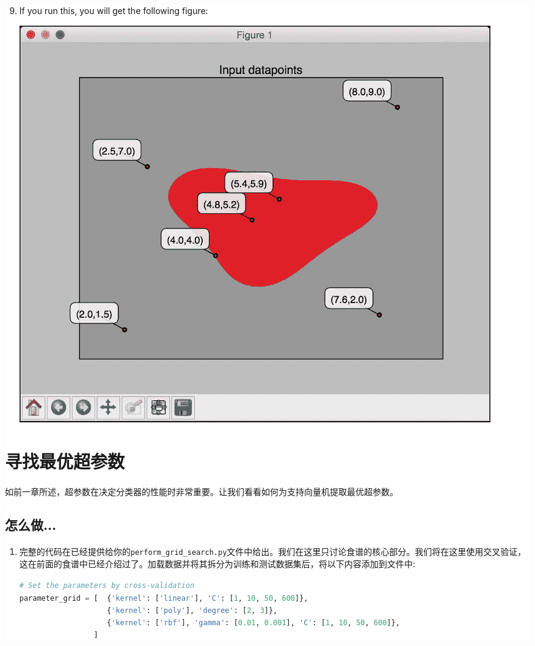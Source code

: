 9.  If you run this, you will get the following figure:

    ![How to do it…](img/B05485_03_17.jpg)

# 寻找最优超参数

如前一章所述，超参数在决定分类器的性能时非常重要。让我们看看如何为支持向量机提取最优超参数。

## 怎么做…

1.  完整的代码在已经提供给你的`perform_grid_search.py`文件中给出。我们在这里只讨论食谱的核心部分。我们将在这里使用交叉验证，这在前面的食谱中已经介绍过了。加载数据并将其拆分为训练和测试数据集后，将以下内容添加到文件中:

    ```py
    # Set the parameters by cross-validation
    parameter_grid = [  {'kernel': ['linear'], 'C': [1, 10, 50, 600]},
                        {'kernel': ['poly'], 'degree': [2, 3]},
                        {'kernel': ['rbf'], 'gamma': [0.01, 0.001], 'C': [1, 10, 50, 600]},
                     ]
    ```
